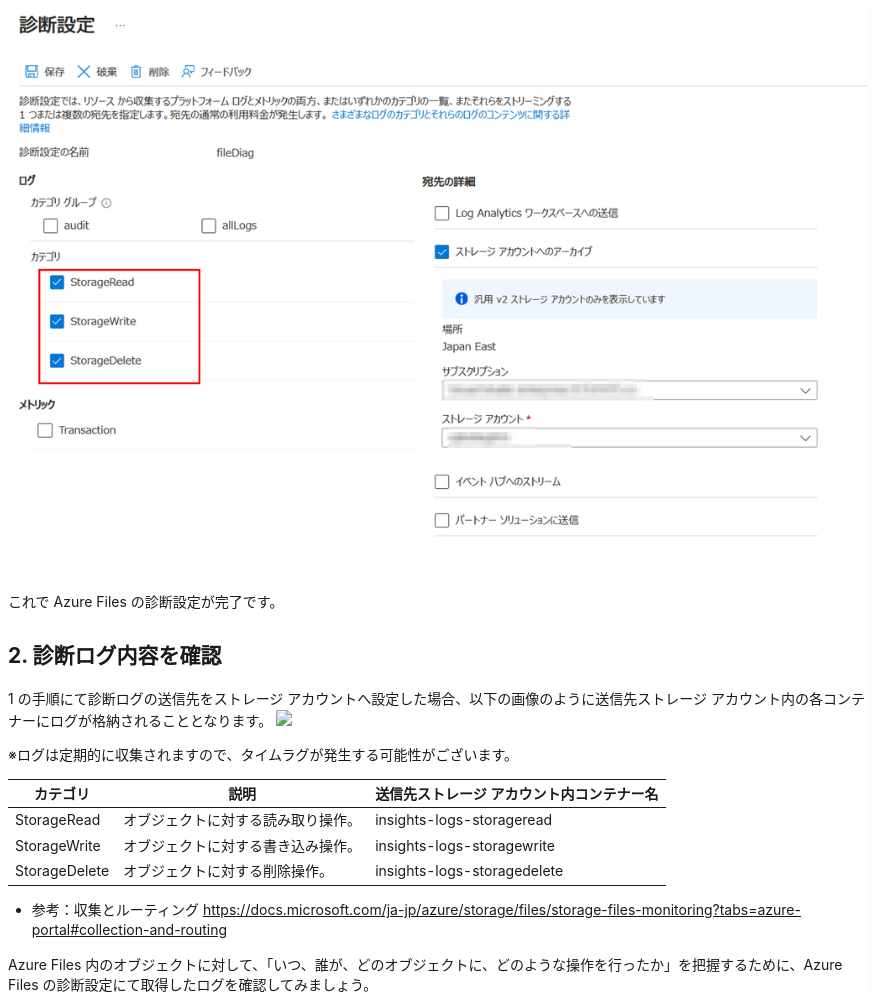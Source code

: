 ![](azureFilesMonitoring/azureFilesMonitoring12.png)

これで Azure Files の診断設定が完了です。

## 2. 診断ログ内容を確認

1 の手順にて診断ログの送信先をストレージ アカウントへ設定した場合、以下の画像のように送信先ストレージ アカウント内の各コンテナーにログが格納されることとなります。
![](azureFilesMonitoring/azureFilesMonitoring05.png)

※ログは定期的に収集されますので、タイムラグが発生する可能性がございます。

| カテゴリ | 説明 | 送信先ストレージ アカウント内コンテナー名 |
|----|----|----|
| StorageRead | オブジェクトに対する読み取り操作。 | insights-logs-storageread|
| StorageWrite | オブジェクトに対する書き込み操作。 | insights-logs-storagewrite |
| StorageDelete | オブジェクトに対する削除操作。 |insights-logs-storagedelete |

- 参考：収集とルーティング
https://docs.microsoft.com/ja-jp/azure/storage/files/storage-files-monitoring?tabs=azure-portal#collection-and-routing

Azure Files 内のオブジェクトに対して、「いつ、誰が、どのオブジェクトに、どのような操作を行ったか」を把握するために、Azure Files の診断設定にて取得したログを確認してみましょう。

